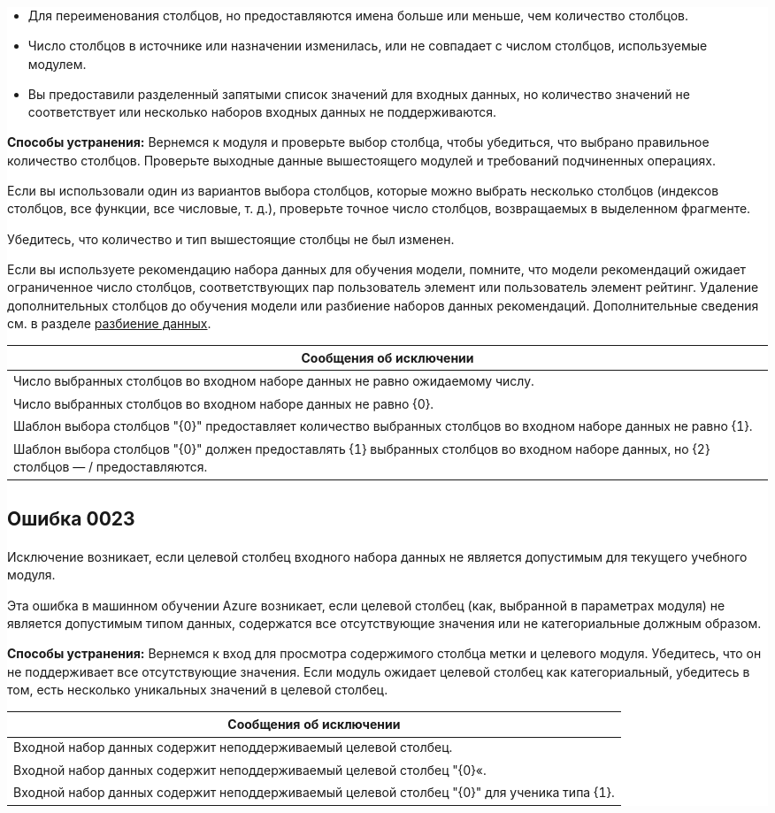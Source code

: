 -   Для переименования столбцов, но предоставляются имена больше или меньше, чем количество столбцов.  
  
-   Число столбцов в источнике или назначении изменилась, или не совпадает с числом столбцов, используемые модулем.  
  
-   Вы предоставили разделенный запятыми список значений для входных данных, но количество значений не соответствует или несколько наборов входных данных не поддерживаются.  
  
**Способы устранения:** Вернемся к модуля и проверьте выбор столбца, чтобы убедиться, что выбрано правильное количество столбцов. Проверьте выходные данные вышестоящего модулей и требований подчиненных операциях.  
  
 Если вы использовали один из вариантов выбора столбцов, которые можно выбрать несколько столбцов (индексов столбцов, все функции, все числовые, т. д.), проверьте точное число столбцов, возвращаемых в выделенном фрагменте.  
  
 
  
 Убедитесь, что количество и тип вышестоящие столбцы не был изменен.  
  
 Если вы используете рекомендацию набора данных для обучения модели, помните, что модели рекомендаций ожидает ограниченное число столбцов, соответствующих пар пользователь элемент или пользователь элемент рейтинг. Удаление дополнительных столбцов до обучения модели или разбиение наборов данных рекомендаций. Дополнительные сведения см. в разделе [разбиение данных](split-data.md).  
  
|Сообщения об исключении|  
|------------------------|  
|Число выбранных столбцов во входном наборе данных не равно ожидаемому числу.|  
|Число выбранных столбцов во входном наборе данных не равно {0}.|  
|Шаблон выбора столбцов "{0}" предоставляет количество выбранных столбцов во входном наборе данных не равно {1}.|  
|Шаблон выбора столбцов "{0}" должен предоставлять {1} выбранных столбцов во входном наборе данных, но {2} столбцов — / предоставляются.|  



## <a name="error-0023"></a>Ошибка 0023  
 Исключение возникает, если целевой столбец входного набора данных не является допустимым для текущего учебного модуля.  
  
 Эта ошибка в машинном обучении Azure возникает, если целевой столбец (как, выбранной в параметрах модуля) не является допустимым типом данных, содержатся все отсутствующие значения или не категориальные должным образом.  
  
**Способы устранения:** Вернемся к вход для просмотра содержимого столбца метки и целевого модуля. Убедитесь, что он не поддерживает все отсутствующие значения. Если модуль ожидает целевой столбец как категориальный, убедитесь в том, есть несколько уникальных значений в целевой столбец.  
  
|Сообщения об исключении|  
|------------------------|  
|Входной набор данных содержит неподдерживаемый целевой столбец.|  
|Входной набор данных содержит неподдерживаемый целевой столбец "{0}«.|  
|Входной набор данных содержит неподдерживаемый целевой столбец "{0}" для ученика типа {1}.|  
 